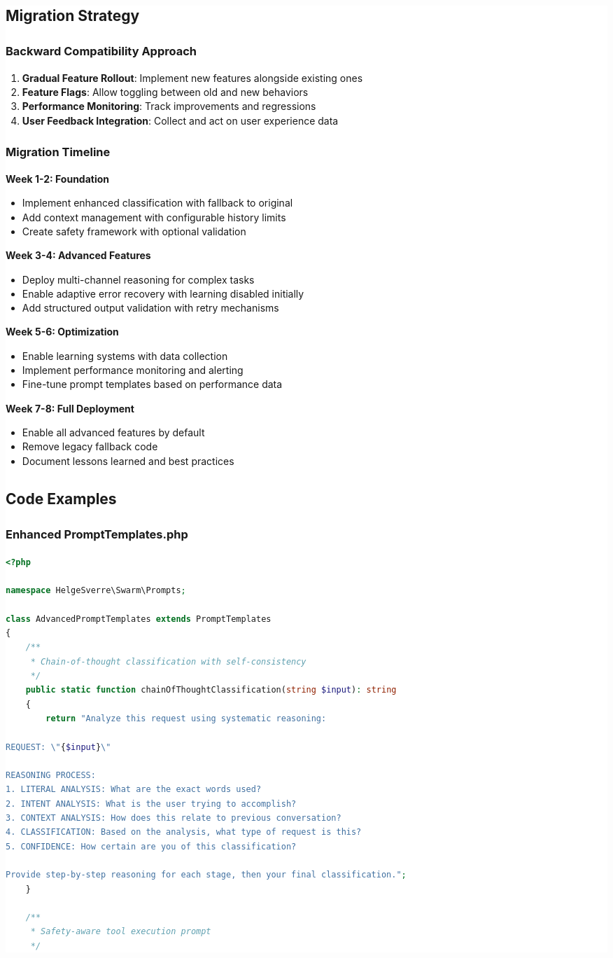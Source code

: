 ## Migration Strategy

### Backward Compatibility Approach

1. **Gradual Feature Rollout**: Implement new features alongside existing ones
2. **Feature Flags**: Allow toggling between old and new behaviors
3. **Performance Monitoring**: Track improvements and regressions
4. **User Feedback Integration**: Collect and act on user experience data

### Migration Timeline

**Week 1-2: Foundation**
- Implement enhanced classification with fallback to original
- Add context management with configurable history limits
- Create safety framework with optional validation

**Week 3-4: Advanced Features**
- Deploy multi-channel reasoning for complex tasks
- Enable adaptive error recovery with learning disabled initially
- Add structured output validation with retry mechanisms

**Week 5-6: Optimization**
- Enable learning systems with data collection
- Implement performance monitoring and alerting
- Fine-tune prompt templates based on performance data

**Week 7-8: Full Deployment**
- Enable all advanced features by default
- Remove legacy fallback code
- Document lessons learned and best practices

## Code Examples

### Enhanced PromptTemplates.php

```php
<?php

namespace HelgeSverre\Swarm\Prompts;

class AdvancedPromptTemplates extends PromptTemplates
{
    /**
     * Chain-of-thought classification with self-consistency
     */
    public static function chainOfThoughtClassification(string $input): string 
    {
        return "Analyze this request using systematic reasoning:

REQUEST: \"{$input}\"

REASONING PROCESS:
1. LITERAL ANALYSIS: What are the exact words used?
2. INTENT ANALYSIS: What is the user trying to accomplish?
3. CONTEXT ANALYSIS: How does this relate to previous conversation?
4. CLASSIFICATION: Based on the analysis, what type of request is this?
5. CONFIDENCE: How certain are you of this classification?

Provide step-by-step reasoning for each stage, then your final classification.";
    }

    /**
     * Safety-aware tool execution prompt
     */
```